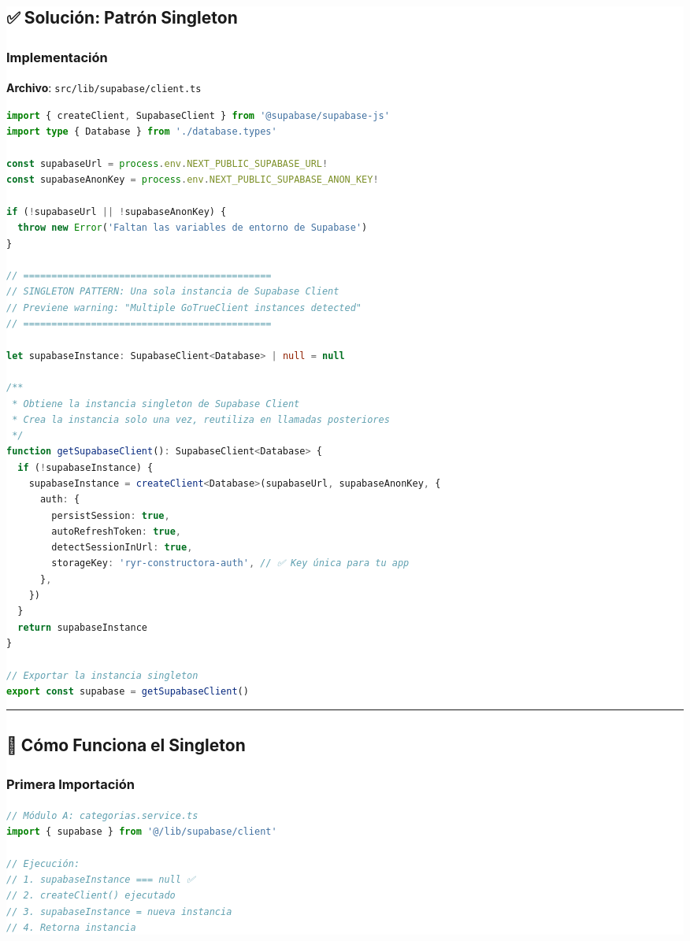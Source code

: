 
## ✅ Solución: Patrón Singleton

### Implementación

**Archivo**: `src/lib/supabase/client.ts`

```typescript
import { createClient, SupabaseClient } from '@supabase/supabase-js'
import type { Database } from './database.types'

const supabaseUrl = process.env.NEXT_PUBLIC_SUPABASE_URL!
const supabaseAnonKey = process.env.NEXT_PUBLIC_SUPABASE_ANON_KEY!

if (!supabaseUrl || !supabaseAnonKey) {
  throw new Error('Faltan las variables de entorno de Supabase')
}

// ============================================
// SINGLETON PATTERN: Una sola instancia de Supabase Client
// Previene warning: "Multiple GoTrueClient instances detected"
// ============================================

let supabaseInstance: SupabaseClient<Database> | null = null

/**
 * Obtiene la instancia singleton de Supabase Client
 * Crea la instancia solo una vez, reutiliza en llamadas posteriores
 */
function getSupabaseClient(): SupabaseClient<Database> {
  if (!supabaseInstance) {
    supabaseInstance = createClient<Database>(supabaseUrl, supabaseAnonKey, {
      auth: {
        persistSession: true,
        autoRefreshToken: true,
        detectSessionInUrl: true,
        storageKey: 'ryr-constructora-auth', // ✅ Key única para tu app
      },
    })
  }
  return supabaseInstance
}

// Exportar la instancia singleton
export const supabase = getSupabaseClient()
```

---

## 🎯 Cómo Funciona el Singleton

### Primera Importación
```typescript
// Módulo A: categorias.service.ts
import { supabase } from '@/lib/supabase/client'

// Ejecución:
// 1. supabaseInstance === null ✅
// 2. createClient() ejecutado
// 3. supabaseInstance = nueva instancia
// 4. Retorna instancia
```
